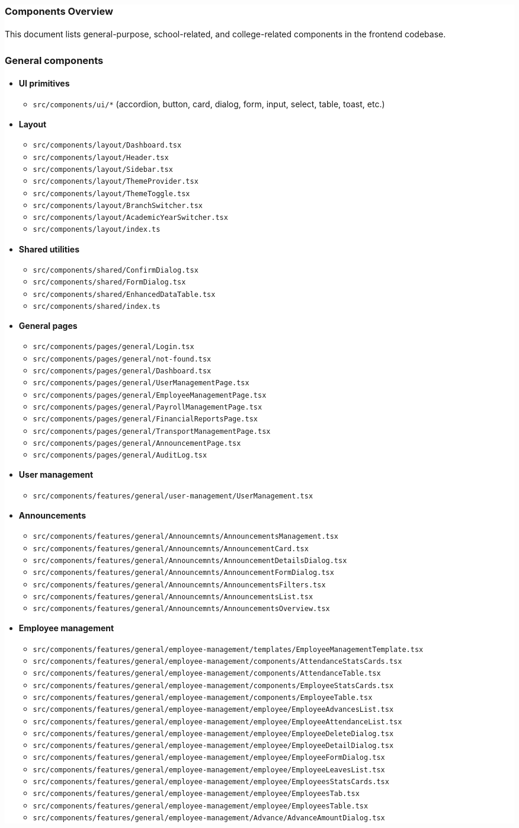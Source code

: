 ### Components Overview

This document lists general-purpose, school-related, and college-related components in the frontend codebase.

### General components

- **UI primitives**
  - `src/components/ui/*` (accordion, button, card, dialog, form, input, select, table, toast, etc.)

- **Layout**
  - `src/components/layout/Dashboard.tsx`
  - `src/components/layout/Header.tsx`
  - `src/components/layout/Sidebar.tsx`
  - `src/components/layout/ThemeProvider.tsx`
  - `src/components/layout/ThemeToggle.tsx`
  - `src/components/layout/BranchSwitcher.tsx`
  - `src/components/layout/AcademicYearSwitcher.tsx`
  - `src/components/layout/index.ts`

- **Shared utilities**
  - `src/components/shared/ConfirmDialog.tsx`
  - `src/components/shared/FormDialog.tsx`
  - `src/components/shared/EnhancedDataTable.tsx`
  - `src/components/shared/index.ts`

- **General pages**
  - `src/components/pages/general/Login.tsx`
  - `src/components/pages/general/not-found.tsx`
  - `src/components/pages/general/Dashboard.tsx`
  - `src/components/pages/general/UserManagementPage.tsx`
  - `src/components/pages/general/EmployeeManagementPage.tsx`
  - `src/components/pages/general/PayrollManagementPage.tsx`
  - `src/components/pages/general/FinancialReportsPage.tsx`
  - `src/components/pages/general/TransportManagementPage.tsx`
  - `src/components/pages/general/AnnouncementPage.tsx`
  - `src/components/pages/general/AuditLog.tsx`

- **User management**
  - `src/components/features/general/user-management/UserManagement.tsx`

- **Announcements**
  - `src/components/features/general/Announcemnts/AnnouncementsManagement.tsx`
  - `src/components/features/general/Announcemnts/AnnouncementCard.tsx`
  - `src/components/features/general/Announcemnts/AnnouncementDetailsDialog.tsx`
  - `src/components/features/general/Announcemnts/AnnouncementFormDialog.tsx`
  - `src/components/features/general/Announcemnts/AnnouncementsFilters.tsx`
  - `src/components/features/general/Announcemnts/AnnouncementsList.tsx`
  - `src/components/features/general/Announcemnts/AnnouncementsOverview.tsx`

- **Employee management**
  - `src/components/features/general/employee-management/templates/EmployeeManagementTemplate.tsx`
  - `src/components/features/general/employee-management/components/AttendanceStatsCards.tsx`
  - `src/components/features/general/employee-management/components/AttendanceTable.tsx`
  - `src/components/features/general/employee-management/components/EmployeeStatsCards.tsx`
  - `src/components/features/general/employee-management/components/EmployeeTable.tsx`
  - `src/components/features/general/employee-management/employee/EmployeeAdvancesList.tsx`
  - `src/components/features/general/employee-management/employee/EmployeeAttendanceList.tsx`
  - `src/components/features/general/employee-management/employee/EmployeeDeleteDialog.tsx`
  - `src/components/features/general/employee-management/employee/EmployeeDetailDialog.tsx`
  - `src/components/features/general/employee-management/employee/EmployeeFormDialog.tsx`
  - `src/components/features/general/employee-management/employee/EmployeeLeavesList.tsx`
  - `src/components/features/general/employee-management/employee/EmployeesStatsCards.tsx`
  - `src/components/features/general/employee-management/employee/EmployeesTab.tsx`
  - `src/components/features/general/employee-management/employee/EmployeesTable.tsx`
  - `src/components/features/general/employee-management/Advance/AdvanceAmountDialog.tsx`